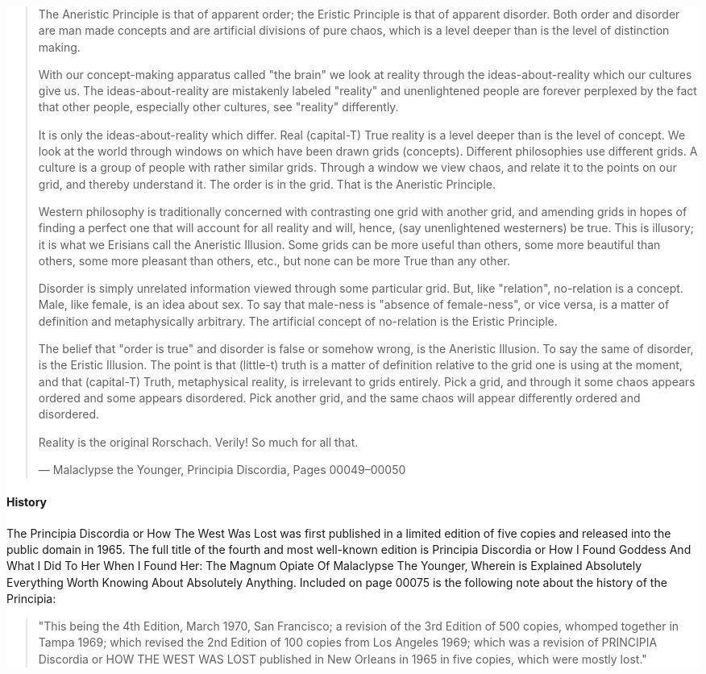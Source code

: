 > The Aneristic Principle is that of apparent order; the Eristic Principle is that of apparent disorder. Both order and disorder are man made concepts and are artificial divisions of pure chaos, which is a level deeper than is the level of distinction making.
>
> With our concept-making apparatus called "the brain" we look at reality through the ideas-about-reality which our cultures give us. The ideas-about-reality are mistakenly labeled "reality" and unenlightened people are forever perplexed by the fact that other people, especially other cultures, see "reality" differently.
>
> It is only the ideas-about-reality which differ. Real (capital-T) True reality is a level deeper than is the level of concept. We look at the world through windows on which have been drawn grids (concepts). Different philosophies use different grids. A culture is a group of people with rather similar grids. Through a window we view chaos, and relate it to the points on our grid, and thereby understand it. The order is in the grid. That is the Aneristic Principle.
>
> Western philosophy is traditionally concerned with contrasting one grid with another grid, and amending grids in hopes of finding a perfect one that will account for all reality and will, hence, (say unenlightened westerners) be true. This is illusory; it is what we Erisians call the Aneristic Illusion. Some grids can be more useful than others, some more beautiful than others, some more pleasant than others, etc., but none can be more True than any other.
>
> Disorder is simply unrelated information viewed through some particular grid. But, like "relation", no-relation is a concept. Male, like female, is an idea about sex. To say that male-ness is "absence of female-ness", or vice versa, is a matter of definition and metaphysically arbitrary. The artificial concept of no-relation is the Eristic Principle.
>
> The belief that "order is true" and disorder is false or somehow wrong, is the Aneristic Illusion. To say the same of disorder, is the Eristic Illusion. The point is that (little-t) truth is a matter of definition relative to the grid one is using at the moment, and that (capital-T) Truth, metaphysical reality, is irrelevant to grids entirely. Pick a grid, and through it some chaos appears ordered and some appears disordered. Pick another grid, and the same chaos will appear differently ordered and disordered.
>
> Reality is the original Rorschach. Verily! So much for all that.
>
> — Malaclypse the Younger, Principia Discordia, Pages 00049–00050

<youtube-embed video="boc-u4ngCtw" />

#### History

The Principia Discordia or How The West Was Lost was first published in a limited edition of five copies and released into the public domain in 1965. The full title of the fourth and most well-known edition is Principia Discordia or How I Found Goddess And What I Did To Her When I Found Her: The Magnum Opiate Of Malaclypse The Younger, Wherein is Explained Absolutely Everything Worth Knowing About Absolutely Anything. Included on page 00075 is the following note about the history of the Principia:

> "This being the 4th Edition, March 1970, San Francisco; a revision of the 3rd Edition of 500 copies, whomped together in Tampa 1969; which revised the 2nd Edition of 100 copies from Los Angeles 1969; which was a revision of PRINCIPIA Discordia or HOW THE WEST WAS LOST published in New Orleans in 1965 in five copies, which were mostly lost."
